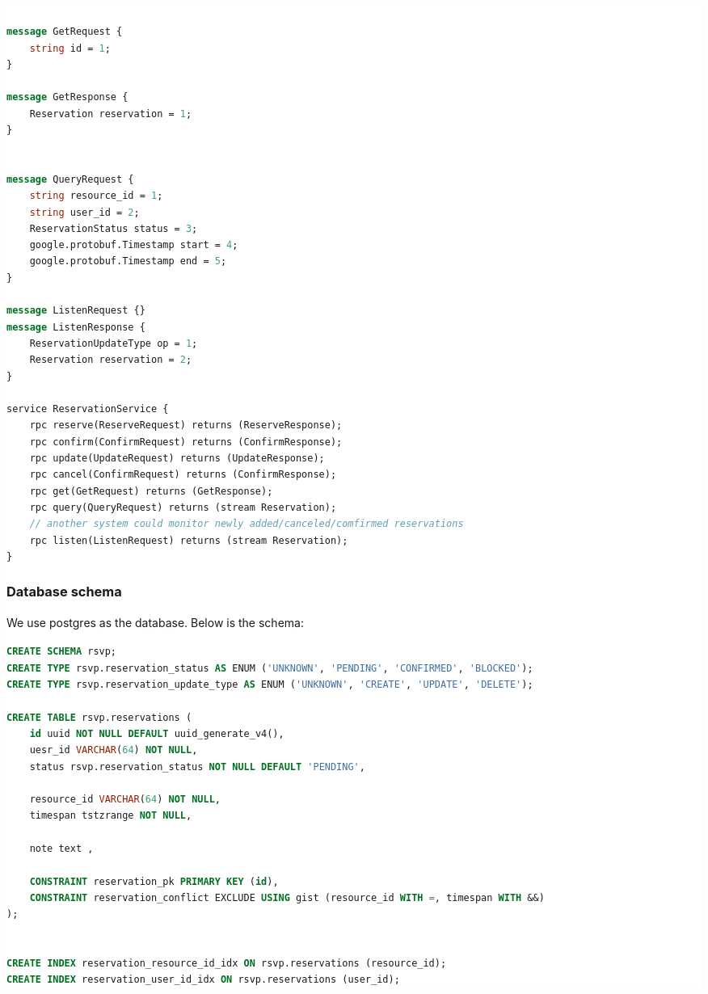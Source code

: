 ```proto

message GetRequest {
    string id = 1;
}

message GetResponse {
    Reservation reservation = 1;
}


message QueryRequest {
    string resource_id = 1;
    string user_id = 2;
    ReservationStatus status = 3;
    google.protobuf.Timestamp start = 4;
    google.protobuf.Timestamp end = 5;
}

message ListenRequest {}
message ListenResponse {
    ReservationUpdateType op = 1;
    Reservation reservation = 2;
}

service ReservationService {
    rpc reserve(ReserveRequest) returns (ReserveResponse);
    rpc confirm(ConfirmRequest) returns (ConfirmResponse);
    rpc update(UpdateRequest) returns (UpdateResponse);
    rpc cancel(ConfirmRequest) returns (ConfirmResponse);
    rpc get(GetRequest) returns (GetResponse);
    rpc query(QueryRequest) returns (stream Reservation);
    // another system could monitor newly added/canceled/comfirmed reservations
    rpc listen(ListenRequest) returns (stream Reservation);
}
```

### Database schema

We use postgres as the database. Below is the schema:

```sql
CREATE SCHEMA rsvp;
CREATE TYPE rsvp.reservation_status AS ENUM ('UNKNOWN', 'PENDING', 'CONFIRMED', 'BLOCKED');
CREATE TYPE rsvp.reservation_update_type AS ENUM ('UNKNOWN', 'CREATE', 'UPDATE', 'DELETE');

CREATE TABLE rsvp.reservations (
    id uuid NOT NULL DEFAULT uuid_generate_v4(),
    uesr_id VARCHAR(64) NOT NULL,
    status rsvp.reservation_status NOT NULL DEFAULT 'PENDING',

    resource_id VARCHAR(64) NOT NULL,
    timespan tstzrange NOT NULL,

    note text ,

    CONSTRAINT reservation_pk PRIMARY KEY (id),
    CONSTRAINT reservation_conflict EXCLUDE USING gist (resource_id WITH =, timespan WITH &&)
);


CREATE INDEX reservation_resource_id_idx ON rsvp.reservations (resource_id);
CREATE INDEX reservation_user_id_idx ON rsvp.reservations (user_id);


```